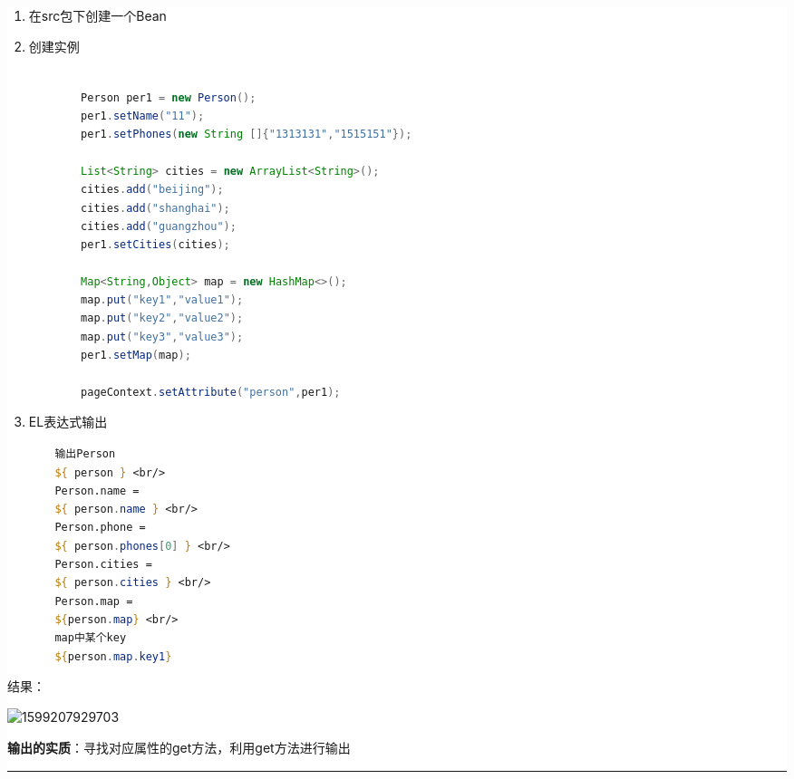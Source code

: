 1. 在src包下创建一个Bean

2. 创建实例

   ~~~java
   
           Person per1 = new Person();
           per1.setName("11");
           per1.setPhones(new String []{"1313131","1515151"});
   
           List<String> cities = new ArrayList<String>();
           cities.add("beijing");
           cities.add("shanghai");
           cities.add("guangzhou");
           per1.setCities(cities);
   
           Map<String,Object> map = new HashMap<>();
           map.put("key1","value1");
           map.put("key2","value2");
           map.put("key3","value3");
           per1.setMap(map);
   
           pageContext.setAttribute("person",per1);
   
   ~~~

3. EL表达式输出

   ~~~jsp
       输出Person
       ${ person } <br/>
       Person.name =
       ${ person.name } <br/>
       Person.phone =
       ${ person.phones[0] } <br/>
       Person.cities =
       ${ person.cities } <br/>
       Person.map =
       ${person.map} <br/>
       map中某个key
       ${person.map.key1}
   ~~~

   

结果：

![1599207929703](C:\Users\maxcs\AppData\Roaming\Typora\typora-user-images\1599207929703.png)



**输出的实质**：寻找对应属性的get方法，利用get方法进行输出

---



